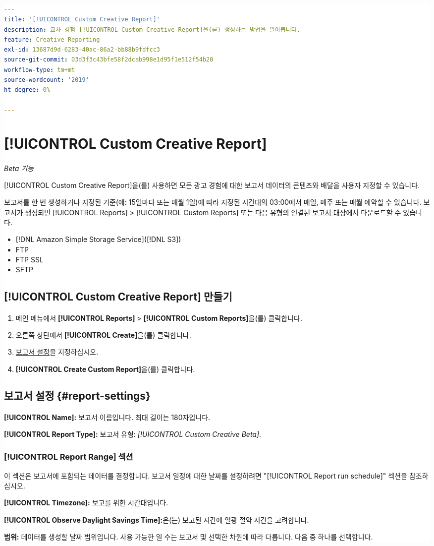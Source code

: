 ```yaml
---
title: '[!UICONTROL Custom Creative Report]'
description: 교차 경험 [!UICONTROL Custom Creative Report]을(를) 생성하는 방법을 알아봅니다.
feature: Creative Reporting
exl-id: 13687d9d-6283-40ac-86a2-bb88b9fdfcc3
source-git-commit: 03d3f3c43bfe58f2dcab998e1d95f1e512f54b20
workflow-type: tm+mt
source-wordcount: '2019'
ht-degree: 0%

---
```


# [!UICONTROL Custom Creative Report]

*Beta 기능*

[!UICONTROL Custom Creative Report]을(를) 사용하면 모든 광고 경험에 대한 보고서 데이터의 콘텐츠와 배달을 사용자 지정할 수 있습니다.

보고서를 한 번 생성하거나 지정된 기준(예: 15일마다 또는 매월 1일)에 따라 지정된 시간대의 03:00에서 매일, 매주 또는 매월 예약할 수 있습니다. 보고서가 생성되면 [!UICONTROL Reports] > [!UICONTROL Custom Reports] 또는 다음 유형의 연결된 [보고서 대상](/help/dsp/reports/report-destinations/report-destination-about.md)에서 다운로드할 수 있습니다.

* [!DNL Amazon Simple Storage Service]&#x200B;([!DNL S3])
* FTP
* FTP SSL 
* SFTP

## [!UICONTROL Custom Creative Report] 만들기

1. 메인 메뉴에서 **[!UICONTROL Reports]** > **[!UICONTROL Custom Reports]**&#x200B;을(를) 클릭합니다.

1. 오른쪽 상단에서 **[!UICONTROL Create]**&#x200B;을(를) 클릭합니다.

1. [보고서 설정](#report-settings)을 지정하십시오.

1. **[!UICONTROL Create Custom Report]**&#x200B;을(를) 클릭합니다.

## 보고서 설정 {#report-settings}

**[!UICONTROL Name]:** 보고서 이름입니다. 최대 길이는 180자입니다.

**[!UICONTROL Report Type]:** 보고서 유형: *[!UICONTROL Custom Creative Beta]*.

### [!UICONTROL Report Range] 섹션

이 섹션은 보고서에 포함되는 데이터를 결정합니다. 보고서 일정에 대한 날짜를 설정하려면 &quot;[!UICONTROL Report run schedule]&quot; 섹션을 참조하십시오.

**[!UICONTROL Timezone]:** 보고를 위한 시간대입니다.

**[!UICONTROL Observe Daylight Savings Time]:**&#x200B;은(는) 보고된 시간에 일광 절약 시간을 고려합니다.

**범위:** 데이터를 생성할 날짜 범위입니다. 사용 가능한 일 수는 보고서 및 선택한 차원에 따라 다릅니다. 다음 중 하나를 선택합니다.

